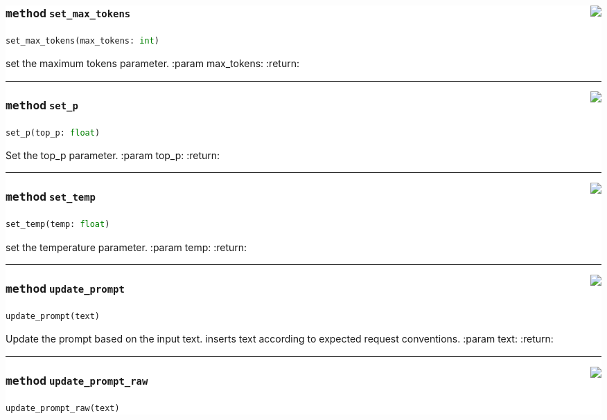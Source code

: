 <a href="https://github.com/cyberitech/BasicBedrock/tree/main\src\basicbedrock\models\meta.py#L63"><img align="right" style="float:right;" src="https://img.shields.io/badge/-source-cccccc?style=flat-square"></a>

### <kbd>method</kbd> `set_max_tokens`

```python
set_max_tokens(max_tokens: int)
```

set the maximum tokens parameter. :param max_tokens: :return: 

---

<a href="https://github.com/cyberitech/BasicBedrock/tree/main\src\basicbedrock\models\meta.py#L39"><img align="right" style="float:right;" src="https://img.shields.io/badge/-source-cccccc?style=flat-square"></a>

### <kbd>method</kbd> `set_p`

```python
set_p(top_p: float)
```

Set the top_p parameter. :param top_p: :return: 

---

<a href="https://github.com/cyberitech/BasicBedrock/tree/main\src\basicbedrock\models\meta.py#L55"><img align="right" style="float:right;" src="https://img.shields.io/badge/-source-cccccc?style=flat-square"></a>

### <kbd>method</kbd> `set_temp`

```python
set_temp(temp: float)
```

set the temperature parameter. :param temp: :return: 

---

<a href="https://github.com/cyberitech/BasicBedrock/tree/main\src\basicbedrock\models\meta.py#L19"><img align="right" style="float:right;" src="https://img.shields.io/badge/-source-cccccc?style=flat-square"></a>

### <kbd>method</kbd> `update_prompt`

```python
update_prompt(text)
```

Update the prompt based on the input text. inserts text according to expected request conventions. :param text: :return: 

---

<a href="https://github.com/cyberitech/BasicBedrock/tree/main\src\basicbedrock\models\meta.py#L30"><img align="right" style="float:right;" src="https://img.shields.io/badge/-source-cccccc?style=flat-square"></a>

### <kbd>method</kbd> `update_prompt_raw`

```python
update_prompt_raw(text)
```
